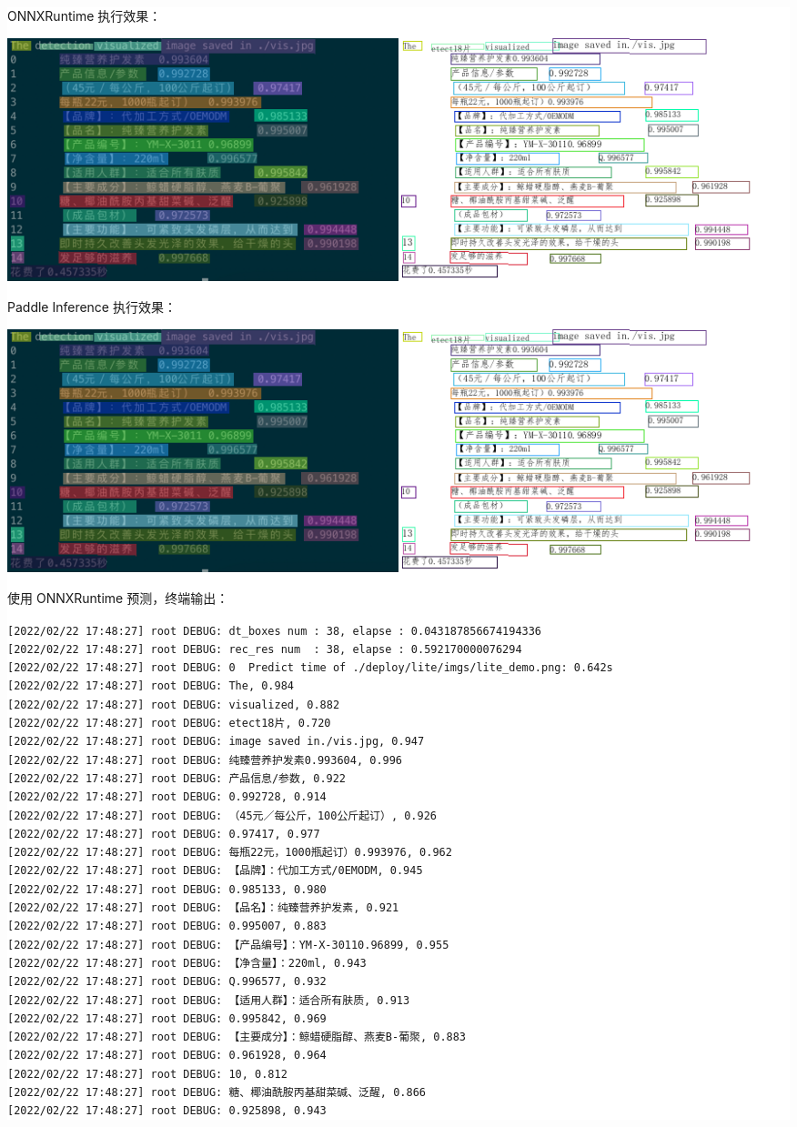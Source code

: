 ONNXRuntime 执行效果：

![](./images/lite_demo_onnx.png)

Paddle Inference 执行效果：

![](./images/lite_demo_paddle.png)

使用 ONNXRuntime 预测，终端输出：

```bash linenums="1"
[2022/02/22 17:48:27] root DEBUG: dt_boxes num : 38, elapse : 0.043187856674194336
[2022/02/22 17:48:27] root DEBUG: rec_res num  : 38, elapse : 0.592170000076294
[2022/02/22 17:48:27] root DEBUG: 0  Predict time of ./deploy/lite/imgs/lite_demo.png: 0.642s
[2022/02/22 17:48:27] root DEBUG: The, 0.984
[2022/02/22 17:48:27] root DEBUG: visualized, 0.882
[2022/02/22 17:48:27] root DEBUG: etect18片, 0.720
[2022/02/22 17:48:27] root DEBUG: image saved in./vis.jpg, 0.947
[2022/02/22 17:48:27] root DEBUG: 纯臻营养护发素0.993604, 0.996
[2022/02/22 17:48:27] root DEBUG: 产品信息/参数, 0.922
[2022/02/22 17:48:27] root DEBUG: 0.992728, 0.914
[2022/02/22 17:48:27] root DEBUG: （45元／每公斤，100公斤起订）, 0.926
[2022/02/22 17:48:27] root DEBUG: 0.97417, 0.977
[2022/02/22 17:48:27] root DEBUG: 每瓶22元，1000瓶起订）0.993976, 0.962
[2022/02/22 17:48:27] root DEBUG: 【品牌】：代加工方式/0EMODM, 0.945
[2022/02/22 17:48:27] root DEBUG: 0.985133, 0.980
[2022/02/22 17:48:27] root DEBUG: 【品名】：纯臻营养护发素, 0.921
[2022/02/22 17:48:27] root DEBUG: 0.995007, 0.883
[2022/02/22 17:48:27] root DEBUG: 【产品编号】：YM-X-30110.96899, 0.955
[2022/02/22 17:48:27] root DEBUG: 【净含量】：220ml, 0.943
[2022/02/22 17:48:27] root DEBUG: Q.996577, 0.932
[2022/02/22 17:48:27] root DEBUG: 【适用人群】：适合所有肤质, 0.913
[2022/02/22 17:48:27] root DEBUG: 0.995842, 0.969
[2022/02/22 17:48:27] root DEBUG: 【主要成分】：鲸蜡硬脂醇、燕麦B-葡聚, 0.883
[2022/02/22 17:48:27] root DEBUG: 0.961928, 0.964
[2022/02/22 17:48:27] root DEBUG: 10, 0.812
[2022/02/22 17:48:27] root DEBUG: 糖、椰油酰胺丙基甜菜碱、泛醒, 0.866
[2022/02/22 17:48:27] root DEBUG: 0.925898, 0.943
```